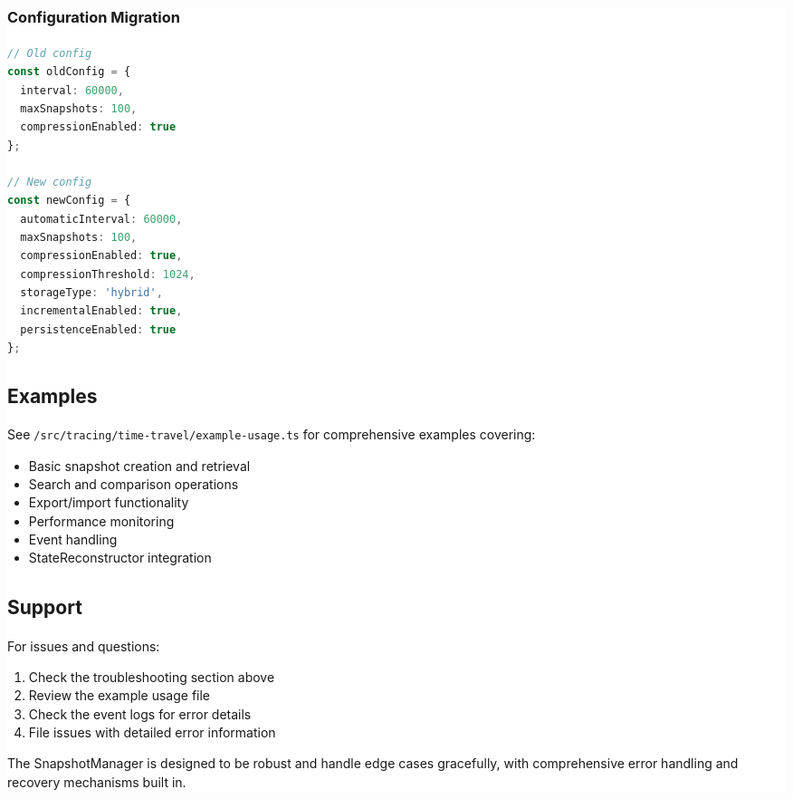 ### Configuration Migration

```typescript
// Old config
const oldConfig = {
  interval: 60000,
  maxSnapshots: 100,
  compressionEnabled: true
};

// New config
const newConfig = {
  automaticInterval: 60000,
  maxSnapshots: 100,
  compressionEnabled: true,
  compressionThreshold: 1024,
  storageType: 'hybrid',
  incrementalEnabled: true,
  persistenceEnabled: true
};
```

## Examples

See `/src/tracing/time-travel/example-usage.ts` for comprehensive examples covering:

- Basic snapshot creation and retrieval
- Search and comparison operations
- Export/import functionality
- Performance monitoring
- Event handling
- StateReconstructor integration

## Support

For issues and questions:

1. Check the troubleshooting section above
2. Review the example usage file
3. Check the event logs for error details
4. File issues with detailed error information

The SnapshotManager is designed to be robust and handle edge cases gracefully, with comprehensive error handling and recovery mechanisms built in.